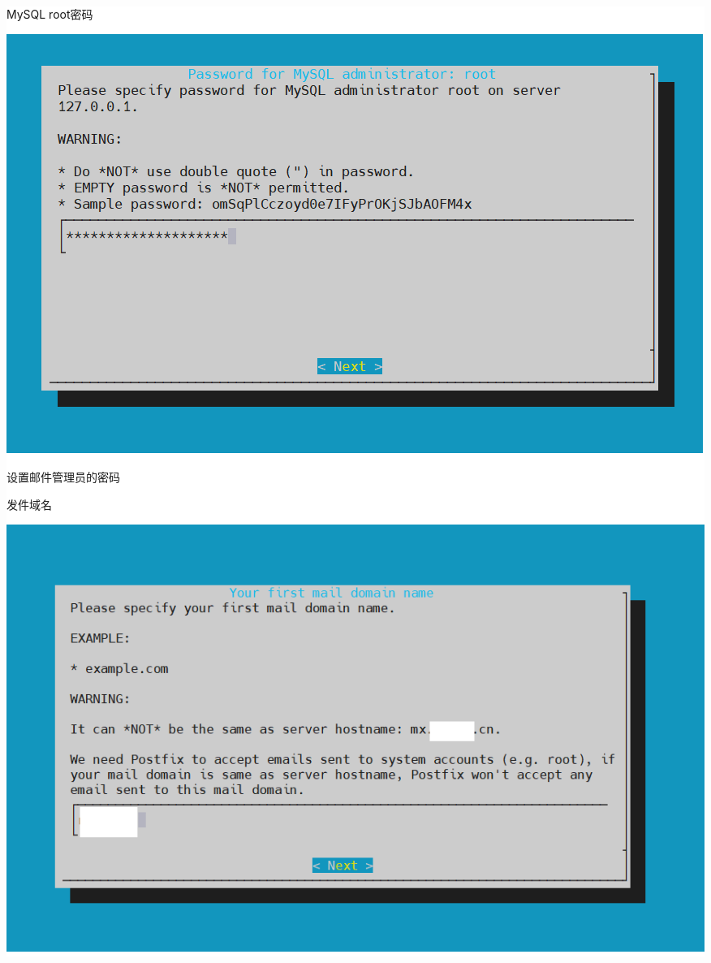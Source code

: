 MySQL root密码

![image-20240806223241704](../assets/img/2024-08-06-dev-Linux%E8%BF%90%E7%BB%B4-IMAP%E9%82%AE%E5%B1%80%E6%96%B9%E6%A1%88/image-20240806223241704.png)

设置邮件管理员的密码

发件域名

![image-20240806223304732](../assets/img/2024-08-06-dev-Linux%E8%BF%90%E7%BB%B4-IMAP%E9%82%AE%E5%B1%80%E6%96%B9%E6%A1%88/image-20240806223304732.png)
